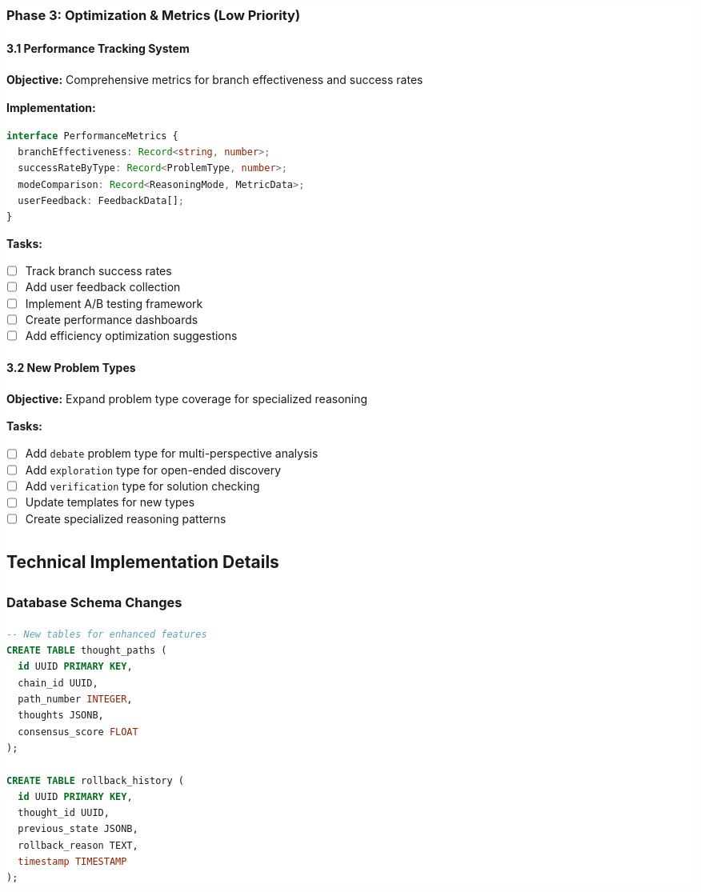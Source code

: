 ### Phase 3: Optimization & Metrics (Low Priority)

#### 3.1 Performance Tracking System
**Objective:** Comprehensive metrics for branch effectiveness and success rates

**Implementation:**
```typescript
interface PerformanceMetrics {
  branchEffectiveness: Record<string, number>;
  successRateByType: Record<ProblemType, number>;
  modeComparison: Record<ReasoningMode, MetricData>;
  userFeedback: FeedbackData[];
}
```

**Tasks:**
- [ ] Track branch success rates
- [ ] Add user feedback collection
- [ ] Implement A/B testing framework
- [ ] Create performance dashboards
- [ ] Add efficiency optimization suggestions

#### 3.2 New Problem Types
**Objective:** Expand problem type coverage for specialized reasoning

**Tasks:**
- [ ] Add `debate` problem type for multi-perspective analysis
- [ ] Add `exploration` type for open-ended discovery
- [ ] Add `verification` type for solution checking
- [ ] Update templates for new types
- [ ] Create specialized reasoning patterns

## Technical Implementation Details

### Database Schema Changes
```sql
-- New tables for enhanced features
CREATE TABLE thought_paths (
  id UUID PRIMARY KEY,
  chain_id UUID,
  path_number INTEGER,
  thoughts JSONB,
  consensus_score FLOAT
);

CREATE TABLE rollback_history (
  id UUID PRIMARY KEY,
  thought_id UUID,
  previous_state JSONB,
  rollback_reason TEXT,
  timestamp TIMESTAMP
);
```
